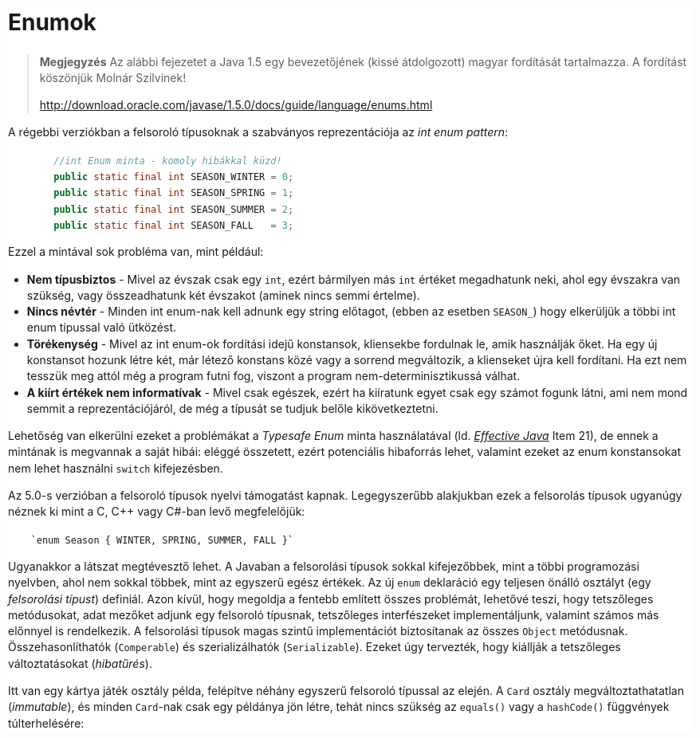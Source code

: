 # Enumok #

> **Megjegyzés** Az alábbi fejezetet a Java 1.5 egy bevezetőjének (kissé átdolgozott) magyar fordítását tartalmazza. A fordítást köszönjük Molnár Szilvinek!
> 
> <http://download.oracle.com/javase/1.5.0/docs/guide/language/enums.html>

A régebbi verziókban a felsoroló típusoknak a szabványos reprezentációja az *int enum pattern*:

``` java
		//int Enum minta - komoly hibákkal küzd!
		public static final int SEASON_WINTER = 0;
		public static final int SEASON_SPRING = 1;
		public static final int SEASON_SUMMER = 2;
		public static final int SEASON_FALL   = 3;
```

Ezzel a mintával sok probléma van, mint például:

* **Nem típusbiztos** - Mivel az évszak csak egy `int`, ezért bármilyen más `int` értéket megadhatunk neki, ahol egy évszakra van szükség, vagy összeadhatunk két évszakot (aminek nincs semmi értelme).
* **Nincs névtér** - Minden int enum-nak kell adnunk egy string előtagot, (ebben az esetben `SEASON_`) hogy elkerüljük a többi int enum típussal való ütközést.
* **Törékenység** - Mivel az int enum-ok fordítási idejű konstansok, kliensekbe fordulnak le, amik használják őket. Ha egy új konstansot hozunk létre két, már létező konstans közé vagy a sorrend megváltozik, a klienseket újra kell fordítani. Ha ezt nem tesszük meg attól még a program futni fog, viszont a program nem-determinisztikussá válhat.
* **A kiírt értékek nem informatívak** -  Mivel csak egészek, ezért ha kiíratunk egyet csak egy számot fogunk látni, ami nem mond semmit a reprezentációjáról, de még a típusát se tudjuk belőle kikövetkeztetni.	

Lehetőség van elkerülni ezeket a problémákat a *Typesafe Enum* minta használatával (ld. [*Effective Java*](http://java.sun.com/docs/books/effective/) Item 21), de ennek a mintának is megvannak a saját hibái: eléggé összetett, ezért potenciális hibaforrás lehet, valamint ezeket az enum konstansokat nem lehet használni `switch` kifejezésben.

Az 5.0-s verzióban a felsoroló típusok nyelvi támogatást kapnak. Legegyszerűbb alakjukban ezek a felsorolás típusok ugyanúgy néznek ki mint a C, C++ vagy C#-ban levő megfelelőjük:

		`enum Season { WINTER, SPRING, SUMMER, FALL }`

Ugyanakkor a látszat megtévesztő lehet. A Javaban a felsorolási típusok sokkal kifejezőbbek, mint a többi programozási nyelvben, ahol nem sokkal többek, mint az egyszerű egész értékek. Az új `enum` deklaráció egy teljesen önálló osztályt (egy *felsorolási típust*) definiál. Azon kívül, hogy megoldja a fentebb említett összes problémát, lehetővé teszi, hogy tetszőleges metódusokat, adat mezőket adjunk egy felsoroló típusnak, tetszőleges interfészeket implementáljunk, valamint számos más előnnyel is rendelkezik. A felsorolási típusok magas szintű implementációt biztosítanak az összes `Object` metódusnak. Összehasonlíthatók (`Comperable`) és szerializálhatók (`Serializable`). Ezeket úgy tervezték, hogy kiállják a tetszőleges változtatásokat (*hibatűrés*).

Itt van egy kártya játék osztály példa, felépítve néhány egyszerű felsoroló típussal az elején. A `Card` osztály megváltoztathatatlan (*immutable*), és minden `Card`-nak csak egy példánya jön létre, tehát nincs szükség az `equals()` vagy a `hashCode()` függvények túlterhelésére:
